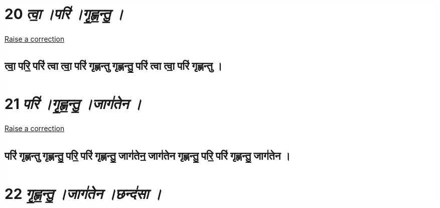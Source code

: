
# 20  _त्वा॒ ।परि॑ ।गृ॒ह्ण॒न्तु॒ ।_ #  



 [Raise a correction](https://github.com/hvram1/baraha2unicode/issues/new?title=TS+1.1.9.3-20&body=%E0%A4%A4%E0%A5%8D%E0%A4%B5%E0%A4%BE%E0%A5%92+%E0%A5%A4%E0%A4%AA%E0%A4%B0%E0%A4%BF%E0%A5%91+%E0%A5%A4%E0%A4%97%E0%A5%83%E0%A5%92%E0%A4%B9%E0%A5%8D%E0%A4%A3%E0%A5%92%E0%A4%A8%E0%A5%8D%E0%A4%A4%E0%A5%81%E0%A5%92+%E0%A5%A4%0A%0A%0A%E0%A4%A4%E0%A5%8D%E0%A4%B5%E0%A4%BE%E0%A5%92+%E0%A4%AA%E0%A4%B0%E0%A4%BF%E0%A5%92+%E0%A4%AA%E0%A4%B0%E0%A4%BF%E0%A5%91+%E0%A4%A4%E0%A5%8D%E0%A4%B5%E0%A4%BE+%E0%A4%A4%E0%A5%8D%E0%A4%B5%E0%A4%BE%E0%A5%92+%E0%A4%AA%E0%A4%B0%E0%A4%BF%E0%A5%91+%E0%A4%97%E0%A5%83%E0%A4%B9%E0%A5%8D%E0%A4%A3%E0%A4%A8%E0%A5%8D%E0%A4%A4%E0%A5%81+%E0%A4%97%E0%A5%83%E0%A4%B9%E0%A5%8D%E0%A4%A3%E0%A4%A8%E0%A5%8D%E0%A4%A4%E0%A5%81%E0%A5%92+%E0%A4%AA%E0%A4%B0%E0%A4%BF%E0%A5%91+%E0%A4%A4%E0%A5%8D%E0%A4%B5%E0%A4%BE+%E0%A4%A4%E0%A5%8D%E0%A4%B5%E0%A4%BE%E0%A5%92+%E0%A4%AA%E0%A4%B0%E0%A4%BF%E0%A5%91+%E0%A4%97%E0%A5%83%E0%A4%B9%E0%A5%8D%E0%A4%A3%E0%A4%A8%E0%A5%8D%E0%A4%A4%E0%A5%81+%E0%A5%A4&labels=%E0%A4%A4%E0%A5%88%E0%A4%A4%E0%A5%8D%E0%A4%B0%E0%A4%BF%E0%A4%AF+%E0%A4%B8%E0%A4%82%E0%A4%B8%E0%A4%BF%E0%A4%A4%E0%A4%BE+%E0%A4%98%E0%A4%A8+%E0%A4%AA%E0%A4%BE%E0%A4%A0)

## त्वा॒ परि॒ परि॑ त्वा त्वा॒ परि॑ गृह्णन्तु गृह्णन्तु॒ परि॑ त्वा त्वा॒ परि॑ गृह्णन्तु । ##


# 21  _परि॑ ।गृ॒ह्ण॒न्तु॒ ।जाग॑तेन ।_ #  



 [Raise a correction](https://github.com/hvram1/baraha2unicode/issues/new?title=TS+1.1.9.3-21&body=%E0%A4%AA%E0%A4%B0%E0%A4%BF%E0%A5%91+%E0%A5%A4%E0%A4%97%E0%A5%83%E0%A5%92%E0%A4%B9%E0%A5%8D%E0%A4%A3%E0%A5%92%E0%A4%A8%E0%A5%8D%E0%A4%A4%E0%A5%81%E0%A5%92+%E0%A5%A4%E0%A4%9C%E0%A4%BE%E0%A4%97%E0%A5%91%E0%A4%A4%E0%A5%87%E0%A4%A8+%E0%A5%A4%0A%0A%0A%E0%A4%AA%E0%A4%B0%E0%A4%BF%E0%A5%91+%E0%A4%97%E0%A5%83%E0%A4%B9%E0%A5%8D%E0%A4%A3%E0%A4%A8%E0%A5%8D%E0%A4%A4%E0%A5%81+%E0%A4%97%E0%A5%83%E0%A4%B9%E0%A5%8D%E0%A4%A3%E0%A4%A8%E0%A5%8D%E0%A4%A4%E0%A5%81%E0%A5%92+%E0%A4%AA%E0%A4%B0%E0%A4%BF%E0%A5%92+%E0%A4%AA%E0%A4%B0%E0%A4%BF%E0%A5%91+%E0%A4%97%E0%A5%83%E0%A4%B9%E0%A5%8D%E0%A4%A3%E0%A4%A8%E0%A5%8D%E0%A4%A4%E0%A5%81%E0%A5%92+%E0%A4%9C%E0%A4%BE%E0%A4%97%E0%A5%91%E0%A4%A4%E0%A5%87%E0%A4%A8%E0%A5%92+%E0%A4%9C%E0%A4%BE%E0%A4%97%E0%A5%91%E0%A4%A4%E0%A5%87%E0%A4%A8+%E0%A4%97%E0%A5%83%E0%A4%B9%E0%A5%8D%E0%A4%A3%E0%A4%A8%E0%A5%8D%E0%A4%A4%E0%A5%81%E0%A5%92+%E0%A4%AA%E0%A4%B0%E0%A4%BF%E0%A5%92+%E0%A4%AA%E0%A4%B0%E0%A4%BF%E0%A5%91+%E0%A4%97%E0%A5%83%E0%A4%B9%E0%A5%8D%E0%A4%A3%E0%A4%A8%E0%A5%8D%E0%A4%A4%E0%A5%81%E0%A5%92+%E0%A4%9C%E0%A4%BE%E0%A4%97%E0%A5%91%E0%A4%A4%E0%A5%87%E0%A4%A8+%E0%A5%A4&labels=%E0%A4%A4%E0%A5%88%E0%A4%A4%E0%A5%8D%E0%A4%B0%E0%A4%BF%E0%A4%AF+%E0%A4%B8%E0%A4%82%E0%A4%B8%E0%A4%BF%E0%A4%A4%E0%A4%BE+%E0%A4%98%E0%A4%A8+%E0%A4%AA%E0%A4%BE%E0%A4%A0)

## परि॑ गृह्णन्तु गृह्णन्तु॒ परि॒ परि॑ गृह्णन्तु॒ जाग॑तेन॒ जाग॑तेन गृह्णन्तु॒ परि॒ परि॑ गृह्णन्तु॒ जाग॑तेन । ##


# 22  _गृ॒ह्ण॒न्तु॒ ।जाग॑तेन ।छन्द॑सा ।_ #  


